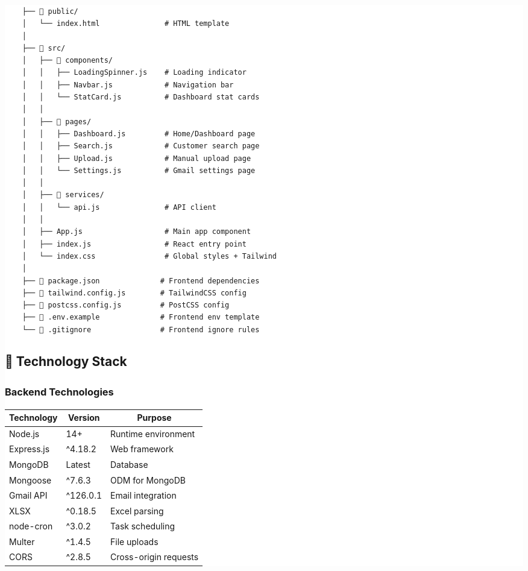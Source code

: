 ```
    ├── 📂 public/
    │   └── index.html               # HTML template
    │
    ├── 📂 src/
    │   ├── 📂 components/
    │   │   ├── LoadingSpinner.js    # Loading indicator
    │   │   ├── Navbar.js            # Navigation bar
    │   │   └── StatCard.js          # Dashboard stat cards
    │   │
    │   ├── 📂 pages/
    │   │   ├── Dashboard.js         # Home/Dashboard page
    │   │   ├── Search.js            # Customer search page
    │   │   ├── Upload.js            # Manual upload page
    │   │   └── Settings.js          # Gmail settings page
    │   │
    │   ├── 📂 services/
    │   │   └── api.js               # API client
    │   │
    │   ├── App.js                   # Main app component
    │   ├── index.js                 # React entry point
    │   └── index.css                # Global styles + Tailwind
    │
    ├── 📄 package.json              # Frontend dependencies
    ├── 📄 tailwind.config.js        # TailwindCSS config
    ├── 📄 postcss.config.js         # PostCSS config
    ├── 📄 .env.example              # Frontend env template
    └── 📄 .gitignore                # Frontend ignore rules
```

## 🔧 Technology Stack

### Backend Technologies
| Technology | Version | Purpose |
|------------|---------|---------|
| Node.js | 14+ | Runtime environment |
| Express.js | ^4.18.2 | Web framework |
| MongoDB | Latest | Database |
| Mongoose | ^7.6.3 | ODM for MongoDB |
| Gmail API | ^126.0.1 | Email integration |
| XLSX | ^0.18.5 | Excel parsing |
| node-cron | ^3.0.2 | Task scheduling |
| Multer | ^1.4.5 | File uploads |
| CORS | ^2.8.5 | Cross-origin requests |
